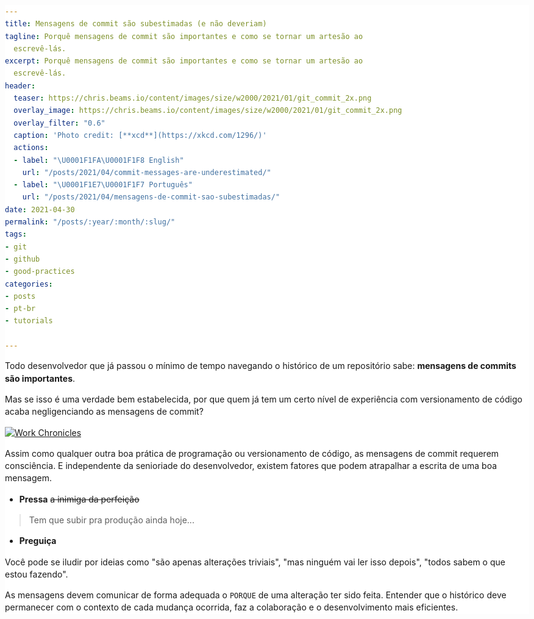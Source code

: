 ```yaml
---
title: Mensagens de commit são subestimadas (e não deveriam)
tagline: Porquê mensagens de commit são importantes e como se tornar um artesão ao
  escrevê-lás.
excerpt: Porquê mensagens de commit são importantes e como se tornar um artesão ao
  escrevê-lás.
header:
  teaser: https://chris.beams.io/content/images/size/w2000/2021/01/git_commit_2x.png
  overlay_image: https://chris.beams.io/content/images/size/w2000/2021/01/git_commit_2x.png
  overlay_filter: "0.6"
  caption: 'Photo credit: [**xcd**](https://xkcd.com/1296/)'
  actions:
  - label: "\U0001F1FA\U0001F1F8 English"
    url: "/posts/2021/04/commit-messages-are-underestimated/"
  - label: "\U0001F1E7\U0001F1F7 Português"
    url: "/posts/2021/04/mensagens-de-commit-sao-subestimadas/"
date: 2021-04-30
permalink: "/posts/:year/:month/:slug/"
tags:
- git
- github
- good-practices
categories:
- posts
- pt-br
- tutorials

---
```

Todo desenvolvedor que já passou o mínimo de tempo navegando o histórico de um repositório sabe: **mensagens de commits são importantes**.

Mas se isso é uma verdade bem estabelecida, por que quem já tem um certo nível de experiência com versionamento de código acaba negligenciando as mensagens de commit?

[![Work Chronicles](https://i0.wp.com/workchronicles.com/wp-content/uploads/2020/08/Small-Changes.png)](https://workchronicles.com/commit-messages/)

Assim como qualquer outra boa prática de programação ou versionamento de código, as mensagens de commit requerem consciência. E independente da senioriade do desenvolvedor, existem fatores que podem atrapalhar a escrita de uma boa mensagem.

* **Pressa** ~~a inimiga da perfeição~~

> Tem que subir pra produção ainda hoje...

* **Preguiça**

Você pode se iludir por ideias como "são apenas alterações triviais", "mas ninguém vai ler isso depois", "todos sabem o que estou fazendo".

As mensagens devem comunicar de forma adequada o `PORQUE` de uma alteração ter sido feita. Entender que o histórico deve permanecer com o contexto de cada mudança ocorrida, faz a colaboração e o desenvolvimento mais eficientes.
